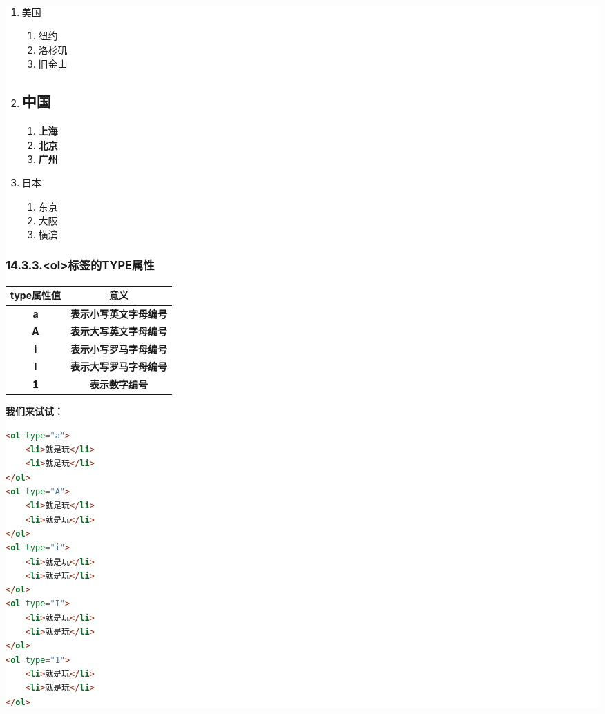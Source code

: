 <ol>
    <li>
        <p>美国</p>
        <ol>
            <li>纽约</li>
            <li>洛杉矶</li>
            <li>旧金山</li>
        </ol>
    </li>
    <li>
        <h2><b>中国</b></h2>
        <ol>
            <li><b>上海</b></li>
            <li><b>北京</b></li>
            <li><b>广州</b></li>
        </ol>
    </li>
    <li>
        <p>日本</p>
        <ol>
            <li>东京</li>
            <li>大阪</li>
            <li>横滨</li>
        </ol>
    </li>
</ol>

### 14.3.3.\<ol>标签的TYPE属性

| **type属性值** |         **意义**         |
| :------------: | :----------------------: |
|     **a**      | **表示小写英文字母编号** |
|     **A**      | **表示大写英文字母编号** |
|     **i**      | **表示小写罗马字母编号** |
|     **I**      | **表示大写罗马字母编号** |
|     **1**      |     **表示数字编号**     |

**我们来试试：**

```html
<ol type="a">
    <li>就是玩</li>
    <li>就是玩</li>
</ol>
<ol type="A">
    <li>就是玩</li>
    <li>就是玩</li>
</ol>
<ol type="i">
    <li>就是玩</li>
    <li>就是玩</li>
</ol>
<ol type="I">
    <li>就是玩</li>
    <li>就是玩</li>
</ol>
<ol type="1">
    <li>就是玩</li>
    <li>就是玩</li>
</ol>
```
